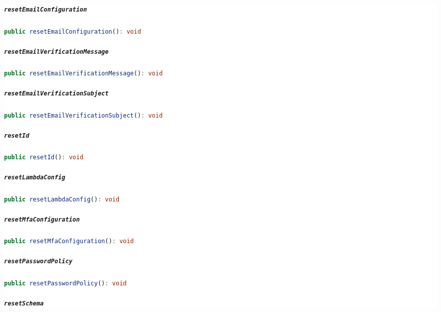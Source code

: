 ##### `resetEmailConfiguration` <a name="resetEmailConfiguration" id="@cdktf/aws-cdk.cognitoUserPool.CognitoUserPool.resetEmailConfiguration"></a>

```typescript
public resetEmailConfiguration(): void
```

##### `resetEmailVerificationMessage` <a name="resetEmailVerificationMessage" id="@cdktf/aws-cdk.cognitoUserPool.CognitoUserPool.resetEmailVerificationMessage"></a>

```typescript
public resetEmailVerificationMessage(): void
```

##### `resetEmailVerificationSubject` <a name="resetEmailVerificationSubject" id="@cdktf/aws-cdk.cognitoUserPool.CognitoUserPool.resetEmailVerificationSubject"></a>

```typescript
public resetEmailVerificationSubject(): void
```

##### `resetId` <a name="resetId" id="@cdktf/aws-cdk.cognitoUserPool.CognitoUserPool.resetId"></a>

```typescript
public resetId(): void
```

##### `resetLambdaConfig` <a name="resetLambdaConfig" id="@cdktf/aws-cdk.cognitoUserPool.CognitoUserPool.resetLambdaConfig"></a>

```typescript
public resetLambdaConfig(): void
```

##### `resetMfaConfiguration` <a name="resetMfaConfiguration" id="@cdktf/aws-cdk.cognitoUserPool.CognitoUserPool.resetMfaConfiguration"></a>

```typescript
public resetMfaConfiguration(): void
```

##### `resetPasswordPolicy` <a name="resetPasswordPolicy" id="@cdktf/aws-cdk.cognitoUserPool.CognitoUserPool.resetPasswordPolicy"></a>

```typescript
public resetPasswordPolicy(): void
```

##### `resetSchema` <a name="resetSchema" id="@cdktf/aws-cdk.cognitoUserPool.CognitoUserPool.resetSchema"></a>
